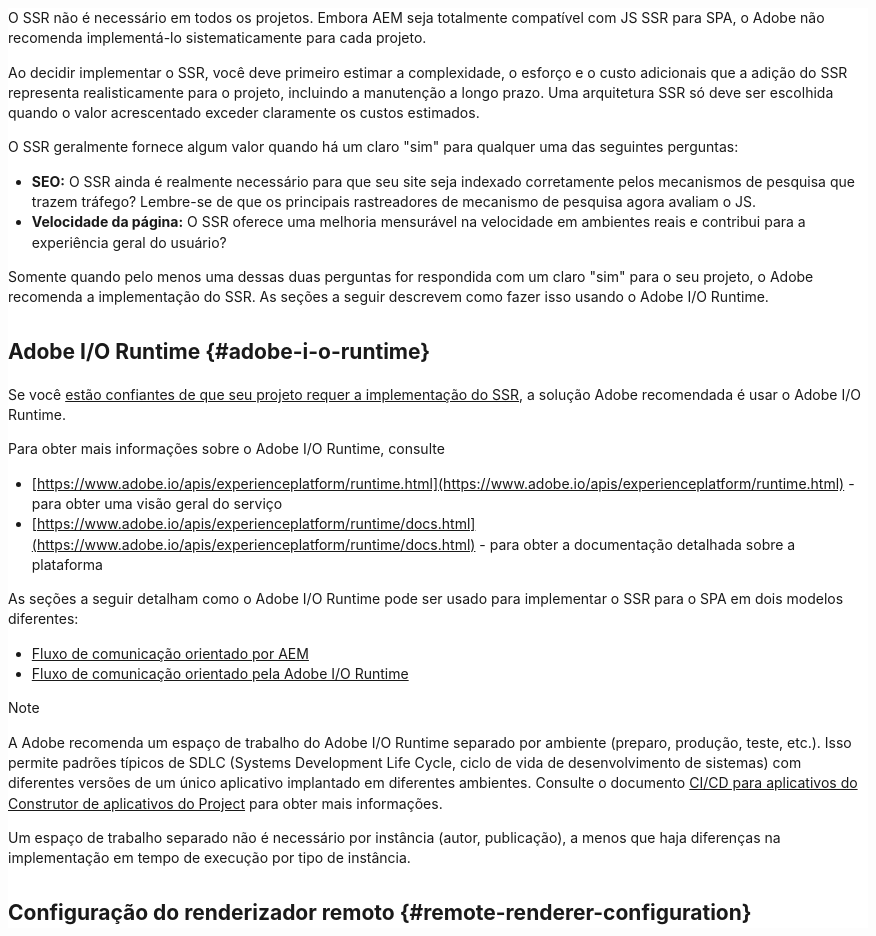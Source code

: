 O SSR não é necessário em todos os projetos. Embora AEM seja totalmente compatível com JS SSR para SPA, o Adobe não recomenda implementá-lo sistematicamente para cada projeto.

Ao decidir implementar o SSR, você deve primeiro estimar a complexidade, o esforço e o custo adicionais que a adição do SSR representa realisticamente para o projeto, incluindo a manutenção a longo prazo. Uma arquitetura SSR só deve ser escolhida quando o valor acrescentado exceder claramente os custos estimados.

O SSR geralmente fornece algum valor quando há um claro &quot;sim&quot; para qualquer uma das seguintes perguntas:

* **SEO:** O SSR ainda é realmente necessário para que seu site seja indexado corretamente pelos mecanismos de pesquisa que trazem tráfego? Lembre-se de que os principais rastreadores de mecanismo de pesquisa agora avaliam o JS.
* **Velocidade da página:** O SSR oferece uma melhoria mensurável na velocidade em ambientes reais e contribui para a experiência geral do usuário?

Somente quando pelo menos uma dessas duas perguntas for respondida com um claro &quot;sim&quot; para o seu projeto, o Adobe recomenda a implementação do SSR. As seções a seguir descrevem como fazer isso usando o Adobe I/O Runtime.

## Adobe I/O Runtime {#adobe-i-o-runtime}

Se você [estão confiantes de que seu projeto requer a implementação do SSR](/help/sites-developing/spa-ssr.md#when-to-use-ssr), a solução Adobe recomendada é usar o Adobe I/O Runtime.

Para obter mais informações sobre o Adobe I/O Runtime, consulte

* [https://www.adobe.io/apis/experienceplatform/runtime.html](https://www.adobe.io/apis/experienceplatform/runtime.html) - para obter uma visão geral do serviço
* [https://www.adobe.io/apis/experienceplatform/runtime/docs.html](https://www.adobe.io/apis/experienceplatform/runtime/docs.html) - para obter a documentação detalhada sobre a plataforma

As seções a seguir detalham como o Adobe I/O Runtime pode ser usado para implementar o SSR para o SPA em dois modelos diferentes:

* [Fluxo de comunicação orientado por AEM](/help/sites-developing/spa-ssr.md#aem-driven-communication-flow)
* [Fluxo de comunicação orientado pela Adobe I/O Runtime](/help/sites-developing/spa-ssr.md#adobe-i-o-runtime-driven-communication-flow)

>[!NOTE]
>
>A Adobe recomenda um espaço de trabalho do Adobe I/O Runtime separado por ambiente (preparo, produção, teste, etc.). Isso permite padrões típicos de SDLC (Systems Development Life Cycle, ciclo de vida de desenvolvimento de sistemas) com diferentes versões de um único aplicativo implantado em diferentes ambientes. Consulte o documento [CI/CD para aplicativos do Construtor de aplicativos do Project](https://developer.adobe.com/app-builder/docs/guides/deployment/ci_cd_for_firefly_apps/) para obter mais informações.
>
>Um espaço de trabalho separado não é necessário por instância (autor, publicação), a menos que haja diferenças na implementação em tempo de execução por tipo de instância.

## Configuração do renderizador remoto {#remote-renderer-configuration}
